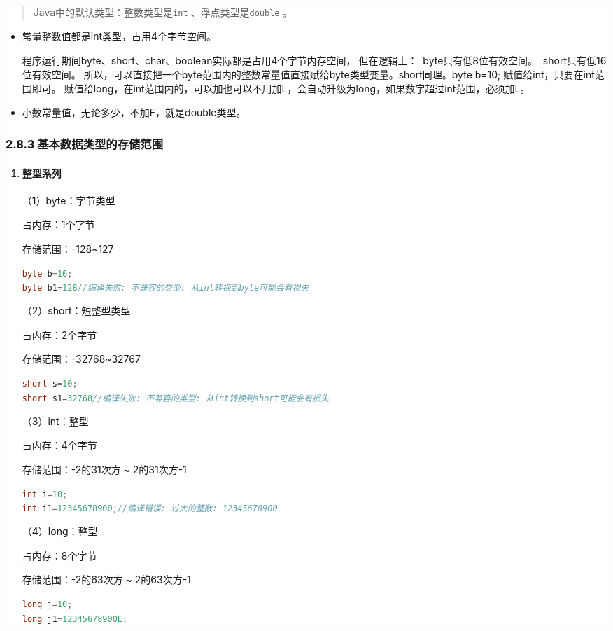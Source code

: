 > Java中的默认类型：整数类型是`int` 、浮点类型是`double` 。

- 常量整数值都是int类型，占用4个字节空间。
  
  程序运行期间byte、short、char、boolean实际都是占用4个字节内存空间，
  但在逻辑上：
  ​	byte只有低8位有效空间。
  ​	short只有低16位有效空间。
  ​	所以，可以直接把一个byte范围内的整数常量值直接赋给byte类型变量。short同理。byte b=10;
  赋值给int，只要在int范围即可。
  赋值给long，在int范围内的，可以加也可以不用加L，会自动升级为long，如果数字超过int范围，必须加L。
  
- 小数常量值，无论多少，不加F，就是double类型。

### 2.8.3 基本数据类型的存储范围

1. #### 整型系列


   （1）byte：字节类型

   占内存：1个字节

   存储范围：-128~127

   ```java
   byte b=10;
   byte b1=128//编译失败: 不兼容的类型: 从int转换到byte可能会有损失
   ```


   （2）short：短整型类型

   占内存：2个字节

   存储范围：-32768~32767

   ```java
   short s=10;
   short s1=32768//编译失败: 不兼容的类型: 从int转换到short可能会有损失
   ```


   （3）int：整型

   占内存：4个字节

   存储范围：-2的31次方 ~ 2的31次方-1

   ```java
   int i=10;
   int i1=12345678900;//编译错误: 过大的整数: 12345678900
   ```

   （4）long：整型

   占内存：8个字节

   存储范围：-2的63次方 ~ 2的63次方-1

   ```java
   long j=10;
   long j1=12345678900L;
   ```
